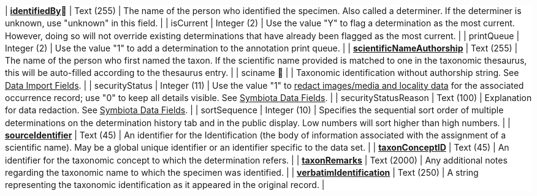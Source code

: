 | [**identifiedBy**](https://dwc.tdwg.org/terms/#dwc:identifiedBy)🔸                                    | Text (255)         | The name of the person who identified the specimen. Also called a determiner. If the determiner is unknown, use "unknown" in this field.                                                                                                                                                                  |
| isCurrent                                                                                             | Integer (2)        | Use the value "Y" to flag a determination as the most current. However, doing so will not override existing determinations that have already been flagged as the most current.                                                                                                                            |
| printQueue                                                                                            | Integer (2)        | Use the value "1" to add a determination to the annotation print queue.                                                                                                                                                                                                                                   |
| [**scientificNameAuthorship**](https://dwc.tdwg.org/terms/#dwc:scientificNameAuthorship)              | Text (255)         | The name of the person who first named the taxon. If the scientific name provided is matched to one in the taxonomic thesaurus, this will be auto-filled according to the thesaurus entry.                                                                                                                |
| sciname 🔸                                                                                            |                    | Taxonomic identification without authorship string. See [Data Import Fields](/docs/Collection_Manager_Guide/Importing_Uploading/data_import_fields).                                                                                                                                                      |
| securityStatus                                                                                        | Integer (11)       | Use the value "1" to [redact images/media and locality data](/docs/Collection_Manager_Guide/Data_Publishing/redacting_obscuring_data) for the associated occurrence record; use "0" to keep all details visible. See [Symbiota Data Fields](/docs/Editor_Guide/Editing_Searching_Records/symbiota_data_fields). |
| securityStatusReason                                                                                  | Text (100)         | Explanation for data redaction. See [Symbiota Data Fields](/docs/Editor_Guide/Editing_Searching_Records/symbiota_data_fields).                                                                                                                                                                            |
| sortSequence                                                                                          | Integer (10)       | Specifies the sequential sort order of multiple determinations on the determination history tab and in the public display. Low numbers will sort higher than high numbers.                                                                                                                                |
| [**sourceIdentifier**](https://dwc.tdwg.org/terms/#dwc:identificationID)                              | Text (45)          | An identifier for the Identification (the body of information associated with the assignment of a scientific name). May be a global unique identifier or an identifier specific to the data set.                                                                                                          |
| [**taxonConceptID**](https://dwc.tdwg.org/terms/#dwc:taxonConceptID)                                  | Text (45)          | An identifier for the taxonomic concept to which the determination refers.                                                                                                                                                                                                                                |
| [**taxonRemarks**](https://dwc.tdwg.org/terms/#dwc:taxonRemarks)                                      | Text (2000)        | Any additional notes regarding the taxonomic name to which the specimen was identified.                                                                                                                                                                                                                   |
| [**verbatimIdentification**](https://dwc.tdwg.org/terms/#dwc:verbatimIdentification)                  | Text (250)         | A string representing the taxonomic identification as it appeared in the original record.                                                                                                                                                                                                                 |
